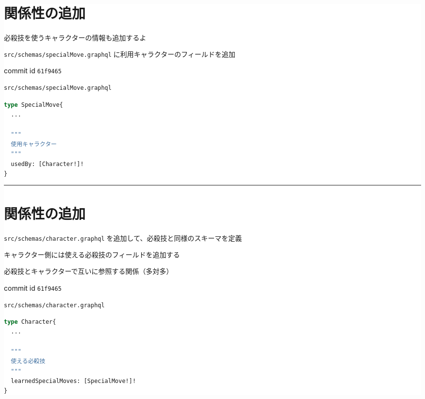 # 関係性の追加

<div class="container">
<div class="col">

必殺技を使うキャラクターの情報も追加するよ

`src/schemas/specialMove.graphql`
に利用キャラクターのフィールドを追加

commit id `61f9465`

</div>
<div class="col">

`src/schemas/specialMove.graphql`

```graphql
type SpecialMove{
  ...

  """
  使用キャラクター
  """
  usedBy: [Character!]!
}
```

</div>
</div>

---

# 関係性の追加

<div class="container">
<div class="col">

`src/schemas/character.graphql`
を追加して、必殺技と同様のスキーマを定義

キャラクター側には使える必殺技のフィールドを追加する

必殺技とキャラクターで互いに参照する関係（多対多）

commit id `61f9465`
</div>
<div class="col">

`src/schemas/character.graphql`

```graphql
type Character{
  ...

  """
  使える必殺技
  """
  learnedSpecialMoves: [SpecialMove!]!
}


```
